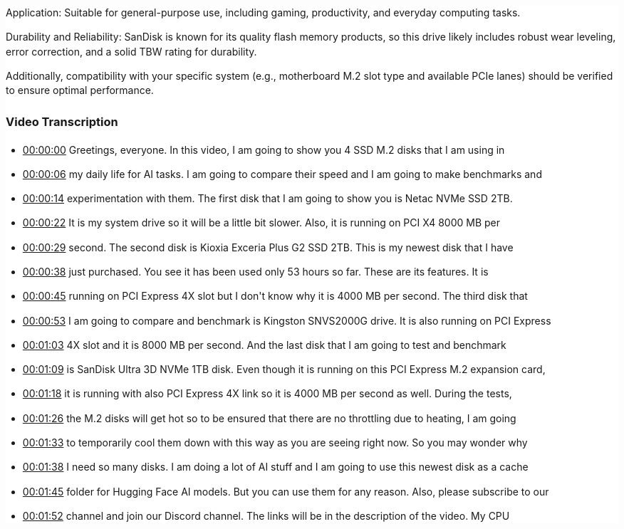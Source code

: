 Application: Suitable for general-purpose use, including gaming, productivity, and everyday computing tasks.

Durability and Reliability: SanDisk is known for its quality flash memory products, so this drive likely includes robust wear leveling, error correction, and a solid TBW rating for durability.

Additionally, compatibility with your specific system (e.g., motherboard M.2 slot type and available PCIe lanes) should be verified to ensure optimal performance.



### Video Transcription


- [00:00:00](https://www.youtube.com/watch?v=fTgd8lU9EJw&t=0) Greetings, everyone. In this video, I am going to show you 4 SSD M.2 disks that I am using in

- [00:00:06](https://www.youtube.com/watch?v=fTgd8lU9EJw&t=6) my daily life for AI tasks. I am going to compare their speed and I am going to make benchmarks and

- [00:00:14](https://www.youtube.com/watch?v=fTgd8lU9EJw&t=14) experimentation with them. The first disk that I am going to show you is Netac NVMe SSD 2TB.

- [00:00:22](https://www.youtube.com/watch?v=fTgd8lU9EJw&t=22) It is my system drive so it will be a little bit slower. Also, it is running on PCI X4 8000 MB per

- [00:00:29](https://www.youtube.com/watch?v=fTgd8lU9EJw&t=29) second. The second disk is Kioxia Exceria Plus G2 SSD 2TB. This is my newest disk that I have

- [00:00:38](https://www.youtube.com/watch?v=fTgd8lU9EJw&t=38) just purchased. You see it has been used only 53 hours so far. These are its features. It is

- [00:00:45](https://www.youtube.com/watch?v=fTgd8lU9EJw&t=45) running on PCI Express 4X slot but I don't know why it is 4000 MB per second. The third disk that

- [00:00:53](https://www.youtube.com/watch?v=fTgd8lU9EJw&t=53) I am going to compare and benchmark is Kingston SNVS2000G drive. It is also running on PCI Express

- [00:01:03](https://www.youtube.com/watch?v=fTgd8lU9EJw&t=63) 4X slot and it is 8000 MB per second. And the last disk that I am going to test and benchmark

- [00:01:09](https://www.youtube.com/watch?v=fTgd8lU9EJw&t=69) is SanDisk Ultra 3D NVMe 1TB disk. Even though it is running on this PCI Express M.2 expansion card,

- [00:01:18](https://www.youtube.com/watch?v=fTgd8lU9EJw&t=78) it is running with also PCI Express 4X link so it is 4000 MB per second as well. During the tests,

- [00:01:26](https://www.youtube.com/watch?v=fTgd8lU9EJw&t=86) the M.2 disks will get hot so to be ensured that there are no throttling due to heating, I am going

- [00:01:33](https://www.youtube.com/watch?v=fTgd8lU9EJw&t=93) to temporarily cool them down with this way as you are seeing right now. So you may wonder why

- [00:01:38](https://www.youtube.com/watch?v=fTgd8lU9EJw&t=98) I need so many disks. I am doing a lot of AI stuff and I am going to use this newest disk as a cache

- [00:01:45](https://www.youtube.com/watch?v=fTgd8lU9EJw&t=105) folder for Hugging Face AI models. But you can use them for any reason. Also, please subscribe to our

- [00:01:52](https://www.youtube.com/watch?v=fTgd8lU9EJw&t=112) channel and join our Discord channel. The links will be in the description of the video. My CPU

